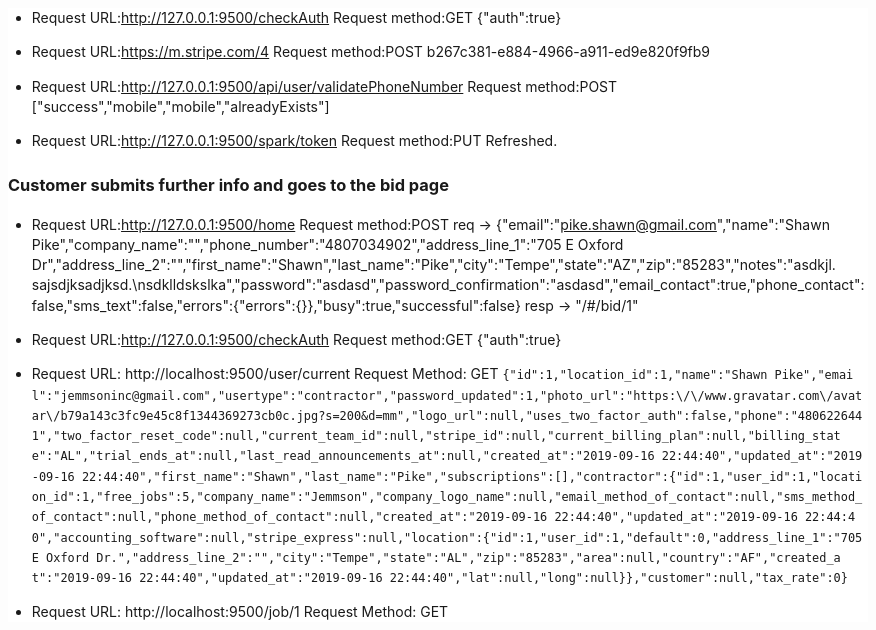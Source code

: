 
- Request URL:http://127.0.0.1:9500/checkAuth
  Request method:GET
  {"auth":true}
  
- Request URL:https://m.stripe.com/4
  Request method:POST
  b267c381-e884-4966-a911-ed9e820f9fb9
  
- Request URL:http://127.0.0.1:9500/api/user/validatePhoneNumber
  Request method:POST
  ["success","mobile","mobile","alreadyExists"]

- Request URL:http://127.0.0.1:9500/spark/token
  Request method:PUT
  Refreshed.
  
### Customer submits further info and goes to the bid page

- Request URL:http://127.0.0.1:9500/home
  Request method:POST
  req -> {"email":"pike.shawn@gmail.com","name":"Shawn Pike","company_name":"","phone_number":"4807034902","address_line_1":"705 E Oxford Dr","address_line_2":"","first_name":"Shawn","last_name":"Pike","city":"Tempe","state":"AZ","zip":"85283","notes":"asdkjl. sajsdjksadjksd.\nsdklldskslka","password":"asdasd","password_confirmation":"asdasd","email_contact":true,"phone_contact":false,"sms_text":false,"errors":{"errors":{}},"busy":true,"successful":false}
  resp -> "\/#\/bid\/1"

- Request URL:http://127.0.0.1:9500/checkAuth
    Request method:GET
    {"auth":true}
    
- Request URL: http://localhost:9500/user/current
   Request Method: GET
   `{"id":1,"location_id":1,"name":"Shawn Pike","email":"jemmsoninc@gmail.com","usertype":"contractor","password_updated":1,"photo_url":"https:\/\/www.gravatar.com\/avatar\/b79a143c3fc9e45c8f1344369273cb0c.jpg?s=200&d=mm","logo_url":null,"uses_two_factor_auth":false,"phone":"4806226441","two_factor_reset_code":null,"current_team_id":null,"stripe_id":null,"current_billing_plan":null,"billing_state":"AL","trial_ends_at":null,"last_read_announcements_at":null,"created_at":"2019-09-16 22:44:40","updated_at":"2019-09-16 22:44:40","first_name":"Shawn","last_name":"Pike","subscriptions":[],"contractor":{"id":1,"user_id":1,"location_id":1,"free_jobs":5,"company_name":"Jemmson","company_logo_name":null,"email_method_of_contact":null,"sms_method_of_contact":null,"phone_method_of_contact":null,"created_at":"2019-09-16 22:44:40","updated_at":"2019-09-16 22:44:40","accounting_software":null,"stripe_express":null,"location":{"id":1,"user_id":1,"default":0,"address_line_1":"705 E Oxford Dr.","address_line_2":"","city":"Tempe","state":"AL","zip":"85283","area":null,"country":"AF","created_at":"2019-09-16 22:44:40","updated_at":"2019-09-16 22:44:40","lat":null,"long":null}},"customer":null,"tax_rate":0}`
 
- Request URL: http://localhost:9500/job/1
  Request Method: GET